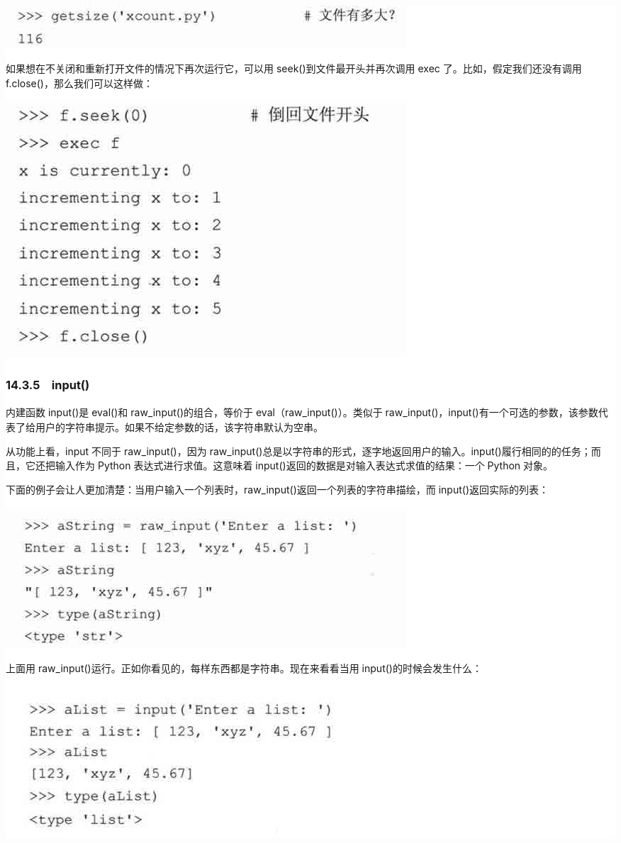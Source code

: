 ![](img/00193.jpg)

如果想在不关闭和重新打开文件的情况下再次运行它，可以用 seek()到文件最开头并再次调用 exec 了。比如，假定我们还没有调用 f.close()，那么我们可以这样做：

![](img/00194.jpg)

### 14.3.5　input()

内建函数 input()是 eval()和 raw_input()的组合，等价于 eval（raw_input()）。类似于 raw_input()，input()有一个可选的参数，该参数代表了给用户的字符串提示。如果不给定参数的话，该字符串默认为空串。

从功能上看，input 不同于 raw_input()，因为 raw_input()总是以字符串的形式，逐字地返回用户的输入。input()履行相同的的任务；而且，它还把输入作为 Python 表达式进行求值。这意味着 input()返回的数据是对输入表达式求值的结果：一个 Python 对象。

下面的例子会让人更加清楚：当用户输入一个列表时，raw_input()返回一个列表的字符串描绘，而 input()返回实际的列表：

![](img/00195.jpg)

上面用 raw_input()运行。正如你看见的，每样东西都是字符串。现在来看看当用 input()的时候会发生什么：

![](img/00196.jpg)
